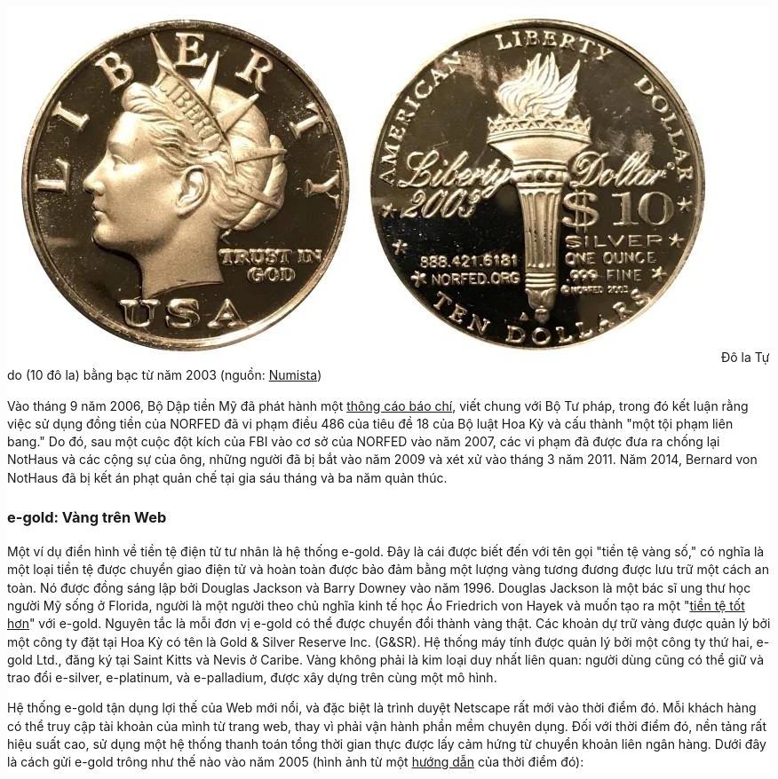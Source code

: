 ![Đô la Tự do Bạc 2003](assets/en/08.webp)
Đô la Tự do (10 đô la) bằng bạc từ năm 2003 (nguồn: [Numista](https://en.numista.com/catalogue/exonumia242820.html))

Vào tháng 9 năm 2006, Bộ Dập tiền Mỹ đã phát hành một [thông cáo báo chí](https://www.usmint.gov/news/press-releases/20060914-liberty-dollars-not-legal-tender-united-states-mint-warns-consumers), viết chung với Bộ Tư pháp, trong đó kết luận rằng việc sử dụng đồng tiền của NORFED đã vi phạm điều 486 của tiêu đề 18 của Bộ luật Hoa Kỳ và cấu thành "một tội phạm liên bang." Do đó, sau một cuộc đột kích của FBI vào cơ sở của NORFED vào năm 2007, các vi phạm đã được đưa ra chống lại NotHaus và các cộng sự của ông, những người đã bị bắt vào năm 2009 và xét xử vào tháng 3 năm 2011. Năm 2014, Bernard von NotHaus đã bị kết án phạt quản chế tại gia sáu tháng và ba năm quản thúc.

### e-gold: Vàng trên Web
Một ví dụ điển hình về tiền tệ điện tử tư nhân là hệ thống e-gold. Đây là cái được biết đến với tên gọi "tiền tệ vàng số," có nghĩa là một loại tiền tệ được chuyển giao điện tử và hoàn toàn được bảo đảm bằng một lượng vàng tương đương được lưu trữ một cách an toàn. Nó được đồng sáng lập bởi Douglas Jackson và Barry Downey vào năm 1996. Douglas Jackson là một bác sĩ ung thư học người Mỹ sống ở Florida, người là một người theo chủ nghĩa kinh tế học Áo Friedrich von Hayek và muốn tạo ra một "[tiền tệ tốt hơn](https://blog.bettermoney.com/)" với e-gold.
Nguyên tắc là mỗi đơn vị e-gold có thể được chuyển đổi thành vàng thật. Các khoản dự trữ vàng được quản lý bởi một công ty đặt tại Hoa Kỳ có tên là Gold & Silver Reserve Inc. (G&SR). Hệ thống máy tính được quản lý bởi một công ty thứ hai, e-gold Ltd., đăng ký tại Saint Kitts và Nevis ở Caribe. Vàng không phải là kim loại duy nhất liên quan: người dùng cũng có thể giữ và trao đổi e-silver, e-platinum, và e-palladium, được xây dựng trên cùng một mô hình.

Hệ thống e-gold tận dụng lợi thế của Web mới nổi, và đặc biệt là trình duyệt Netscape rất mới vào thời điểm đó. Mỗi khách hàng có thể truy cập tài khoản của mình từ trang web, thay vì phải vận hành phần mềm chuyên dụng. Đối với thời điểm đó, nền tảng rất hiệu suất cao, sử dụng một hệ thống thanh toán tổng thời gian thực được lấy cảm hứng từ chuyển khoản liên ngân hàng. Dưới đây là cách gửi e-gold trông như thế nào vào năm 2005 (hình ảnh từ một [hướng dẫn](https://www.geocities.ws/rizuan_mahrol/setpbystep.html) của thời điểm đó):
